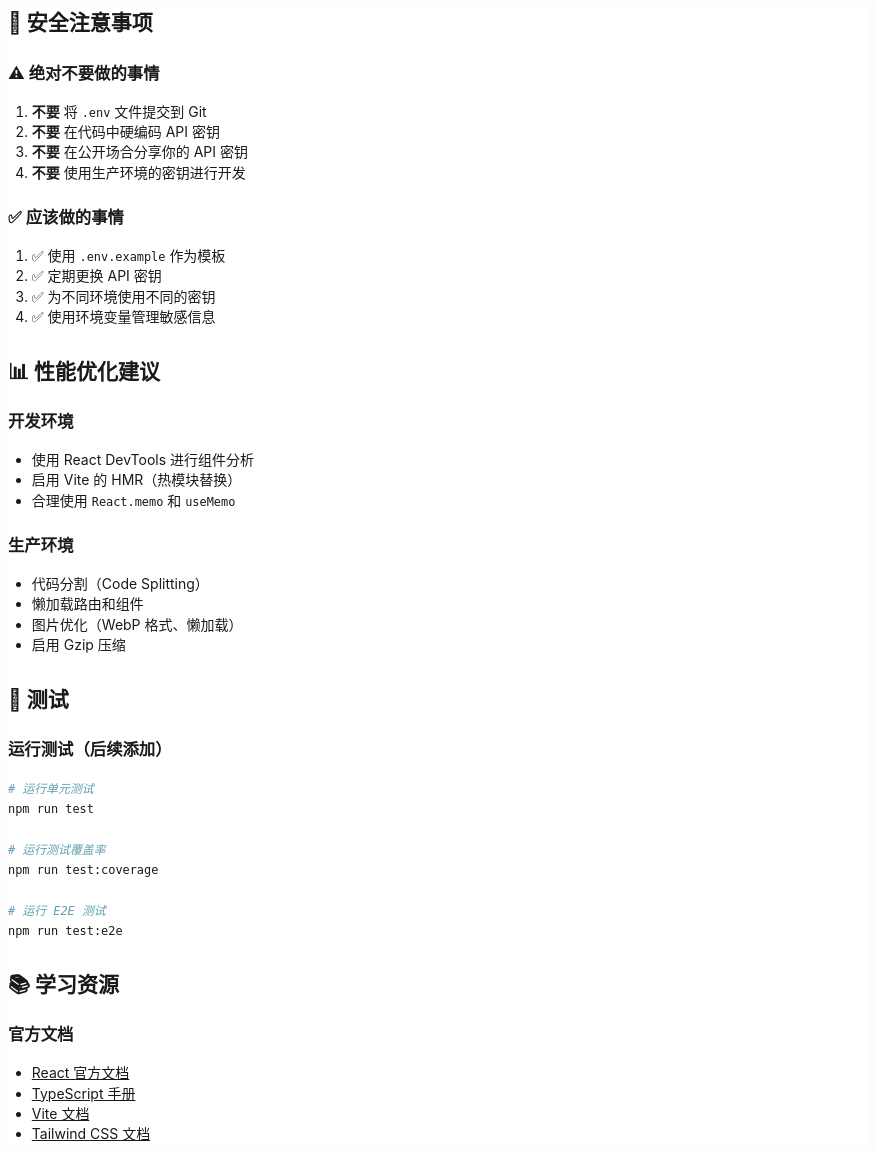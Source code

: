 ## 🔐 安全注意事项

### ⚠️ 绝对不要做的事情

1. **不要** 将 `.env` 文件提交到 Git
2. **不要** 在代码中硬编码 API 密钥
3. **不要** 在公开场合分享你的 API 密钥
4. **不要** 使用生产环境的密钥进行开发

### ✅ 应该做的事情

1. ✅ 使用 `.env.example` 作为模板
2. ✅ 定期更换 API 密钥
3. ✅ 为不同环境使用不同的密钥
4. ✅ 使用环境变量管理敏感信息

## 📊 性能优化建议

### 开发环境

- 使用 React DevTools 进行组件分析
- 启用 Vite 的 HMR（热模块替换）
- 合理使用 `React.memo` 和 `useMemo`

### 生产环境

- 代码分割（Code Splitting）
- 懒加载路由和组件
- 图片优化（WebP 格式、懒加载）
- 启用 Gzip 压缩

## 🧪 测试

### 运行测试（后续添加）

```bash
# 运行单元测试
npm run test

# 运行测试覆盖率
npm run test:coverage

# 运行 E2E 测试
npm run test:e2e
```

## 📚 学习资源

### 官方文档
- [React 官方文档](https://react.dev/)
- [TypeScript 手册](https://www.typescriptlang.org/docs/)
- [Vite 文档](https://vitejs.dev/)
- [Tailwind CSS 文档](https://tailwindcss.com/docs)
